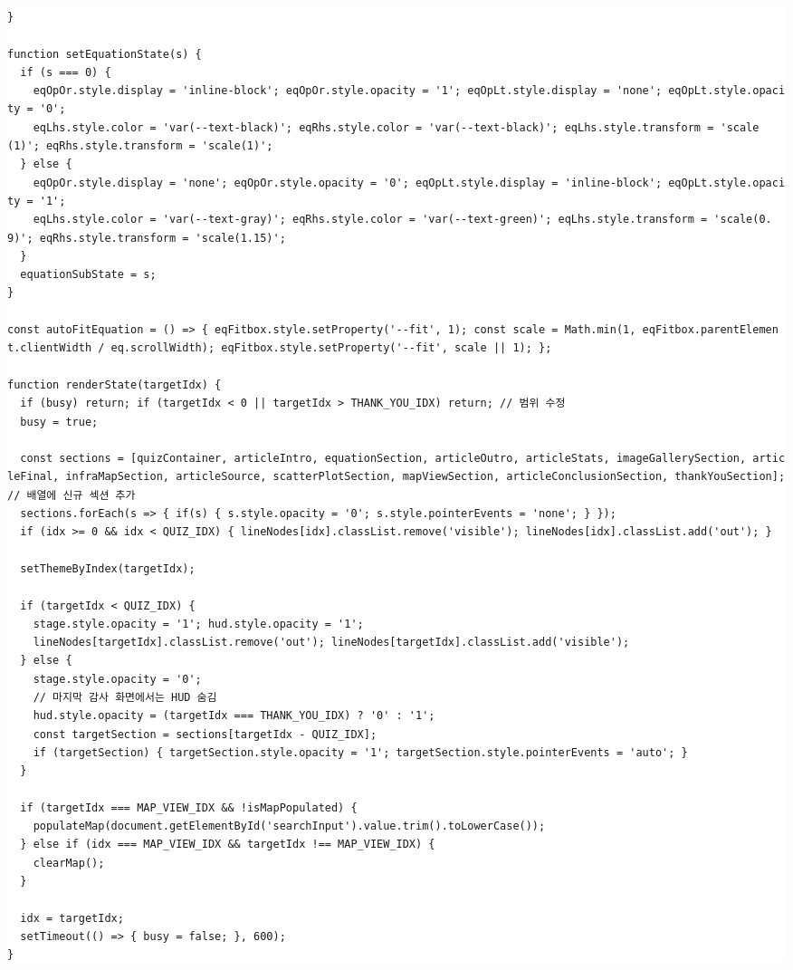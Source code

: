     }

    function setEquationState(s) {
      if (s === 0) {
        eqOpOr.style.display = 'inline-block'; eqOpOr.style.opacity = '1'; eqOpLt.style.display = 'none'; eqOpLt.style.opacity = '0';
        eqLhs.style.color = 'var(--text-black)'; eqRhs.style.color = 'var(--text-black)'; eqLhs.style.transform = 'scale(1)'; eqRhs.style.transform = 'scale(1)';
      } else {
        eqOpOr.style.display = 'none'; eqOpOr.style.opacity = '0'; eqOpLt.style.display = 'inline-block'; eqOpLt.style.opacity = '1';
        eqLhs.style.color = 'var(--text-gray)'; eqRhs.style.color = 'var(--text-green)'; eqLhs.style.transform = 'scale(0.9)'; eqRhs.style.transform = 'scale(1.15)';
      }
      equationSubState = s;
    }

    const autoFitEquation = () => { eqFitbox.style.setProperty('--fit', 1); const scale = Math.min(1, eqFitbox.parentElement.clientWidth / eq.scrollWidth); eqFitbox.style.setProperty('--fit', scale || 1); };

    function renderState(targetIdx) {
      if (busy) return; if (targetIdx < 0 || targetIdx > THANK_YOU_IDX) return; // 범위 수정
      busy = true;

      const sections = [quizContainer, articleIntro, equationSection, articleOutro, articleStats, imageGallerySection, articleFinal, infraMapSection, articleSource, scatterPlotSection, mapViewSection, articleConclusionSection, thankYouSection]; // 배열에 신규 섹션 추가
      sections.forEach(s => { if(s) { s.style.opacity = '0'; s.style.pointerEvents = 'none'; } });
      if (idx >= 0 && idx < QUIZ_IDX) { lineNodes[idx].classList.remove('visible'); lineNodes[idx].classList.add('out'); }

      setThemeByIndex(targetIdx);

      if (targetIdx < QUIZ_IDX) {
        stage.style.opacity = '1'; hud.style.opacity = '1';
        lineNodes[targetIdx].classList.remove('out'); lineNodes[targetIdx].classList.add('visible');
      } else {
        stage.style.opacity = '0'; 
        // 마지막 감사 화면에서는 HUD 숨김
        hud.style.opacity = (targetIdx === THANK_YOU_IDX) ? '0' : '1';
        const targetSection = sections[targetIdx - QUIZ_IDX];
        if (targetSection) { targetSection.style.opacity = '1'; targetSection.style.pointerEvents = 'auto'; }
      }
      
      if (targetIdx === MAP_VIEW_IDX && !isMapPopulated) {
        populateMap(document.getElementById('searchInput').value.trim().toLowerCase());
      } else if (idx === MAP_VIEW_IDX && targetIdx !== MAP_VIEW_IDX) {
        clearMap();
      }

      idx = targetIdx;
      setTimeout(() => { busy = false; }, 600);
    }
